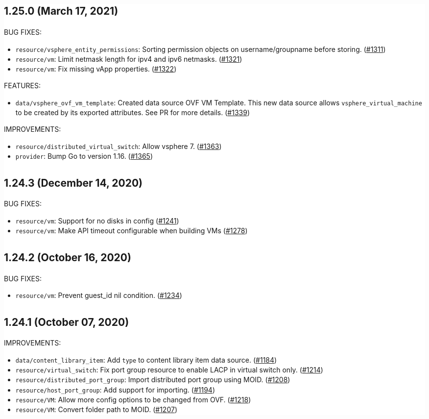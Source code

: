 ## 1.25.0 (March 17, 2021)

BUG FIXES:
* `resource/vsphere_entity_permissions`: Sorting permission objects on username/groupname before storing. ([#1311](https://github.com/hashicorp/terraform-provider-vsphere/pull/1311))
* `resource/vm`: Limit netmask length for ipv4 and ipv6 netmasks. ([#1321](https://github.com/hashicorp/terraform-provider-vsphere/pull/1321))
* `resource/vm`: Fix missing vApp properties. ([#1322](https://github.com/hashicorp/terraform-provider-vsphere/pull/1322))

FEATURES:
* `data/vsphere_ovf_vm_template`: Created data source OVF VM Template. This new data source allows `vsphere_virtual_machine` to be created by its exported attributes. See PR for more details. ([#1339](https://github.com/hashicorp/terraform-provider-vsphere/pull/1339))

IMPROVEMENTS:
* `resource/distributed_virtual_switch`: Allow vsphere 7. ([#1363](https://github.com/hashicorp/terraform-provider-vsphere/pull/1363))
* `provider`: Bump Go to version 1.16. ([#1365](https://github.com/hashicorp/terraform-provider-vsphere/pull/1365))

## 1.24.3 (December 14, 2020)

BUG FIXES:
* `resource/vm`: Support for no disks in config ([#1241](https://github.com/hashicorp/terraform-provider-vsphere/pull/1241))
* `resource/vm`: Make API timeout configurable when building VMs ([#1278](https://github.com/hashicorp/terraform-provider-vsphere/pull/1278))

## 1.24.2 (October 16, 2020)

BUG FIXES:
* `resource/vm`: Prevent guest_id nil condition. ([#1234](https://github.com/hashicorp/terraform-provider-vsphere/pull/1234))

## 1.24.1 (October 07, 2020)

IMPROVEMENTS:
* `data/content_library_item`: Add `type` to content library item data source. ([#1184](https://github.com/hashicorp/terraform-provider-vsphere/pull/1184))
* `resource/virtual_switch`: Fix port group resource to enable LACP in virtual switch only. ([#1214](https://github.com/hashicorp/terraform-provider-vsphere/pull/1214))
* `resource/distributed_port_group`: Import distributed port group using MOID. ([#1208](https://github.com/hashicorp/terraform-provider-vsphere/pull/1208))
* `resource/host_port_group`: Add support for importing. ([#1194](https://github.com/hashicorp/terraform-provider-vsphere/pull/1194))
* `resource/VM`: Allow more config options to be changed from OVF. ([#1218](https://github.com/hashicorp/terraform-provider-vsphere/pull/1218))
* `resource/VM`: Convert folder path to MOID. ([#1207](https://github.com/hashicorp/terraform-provider-vsphere/pull/1207))
